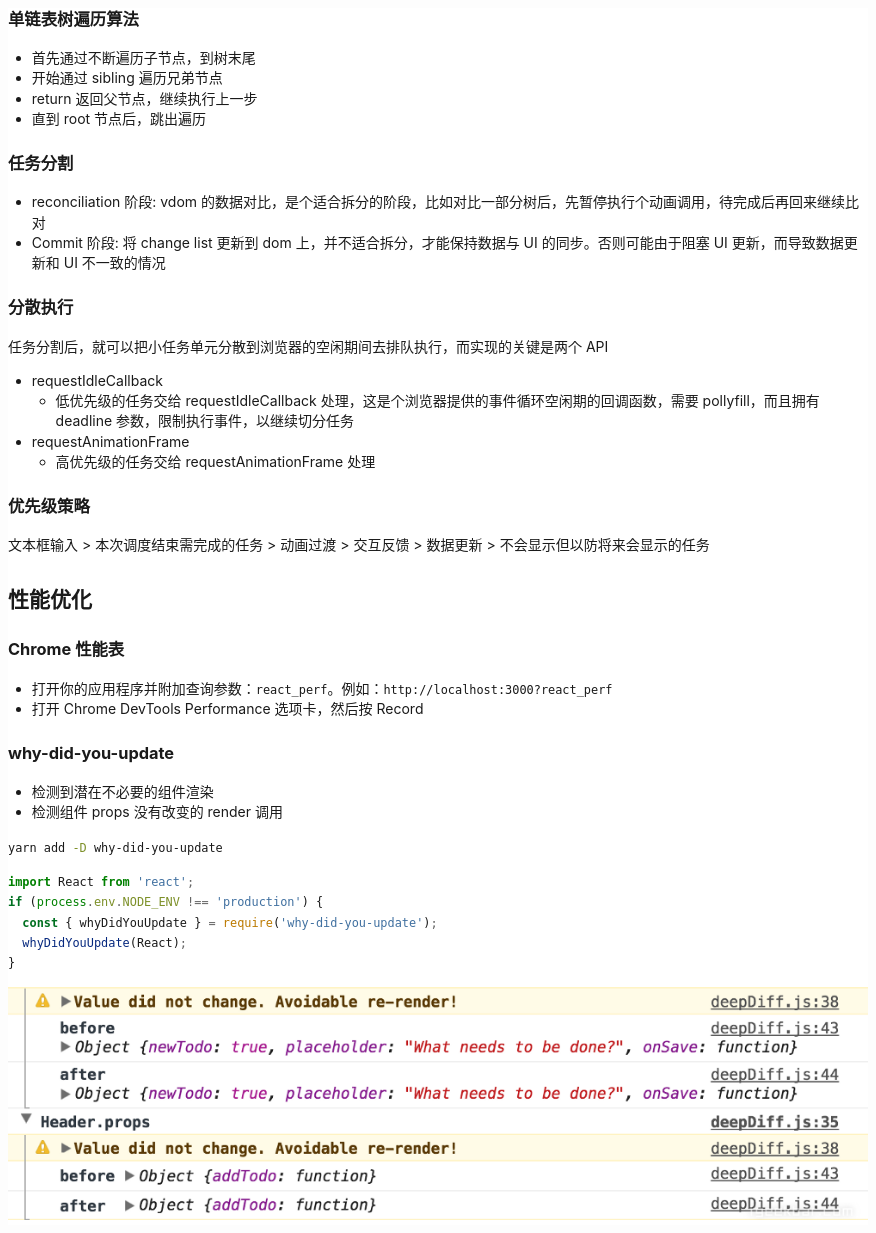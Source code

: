 ### 单链表树遍历算法

- 首先通过不断遍历子节点，到树末尾
- 开始通过 sibling 遍历兄弟节点
- return 返回父节点，继续执行上一步
- 直到 root 节点后，跳出遍历

### 任务分割

- reconciliation 阶段: vdom 的数据对比，是个适合拆分的阶段，比如对比一部分树后，先暂停执行个动画调用，待完成后再回来继续比对
- Commit 阶段: 将 change list 更新到 dom 上，并不适合拆分，才能保持数据与 UI 的同步。否则可能由于阻塞 UI 更新，而导致数据更新和 UI 不一致的情况

### 分散执行

任务分割后，就可以把小任务单元分散到浏览器的空闲期间去排队执行，而实现的关键是两个 API

- requestIdleCallback
  - 低优先级的任务交给 requestIdleCallback 处理，这是个浏览器提供的事件循环空闲期的回调函数，需要 pollyfill，而且拥有 deadline 参数，限制执行事件，以继续切分任务
- requestAnimationFrame
  - 高优先级的任务交给 requestAnimationFrame 处理

### 优先级策略

文本框输入 > 本次调度结束需完成的任务 > 动画过渡 > 交互反馈 > 数据更新 > 不会显示但以防将来会显示的任务

## 性能优化

### Chrome 性能表

- 打开你的应用程序并附加查询参数：`react_perf`。例如：`http://localhost:3000?react_perf`
- 打开 Chrome DevTools Performance 选项卡，然后按 Record

### why-did-you-update

- 检测到潜在不必要的组件渲染
- 检测组件 props 没有改变的 render 调用

```sh
yarn add -D why-did-you-update
```

```js
import React from 'react';
if (process.env.NODE_ENV !== 'production') {
  const { whyDidYouUpdate } = require('why-did-you-update');
  whyDidYouUpdate(React);
}
```

![01.png](./imgs/01.png)

